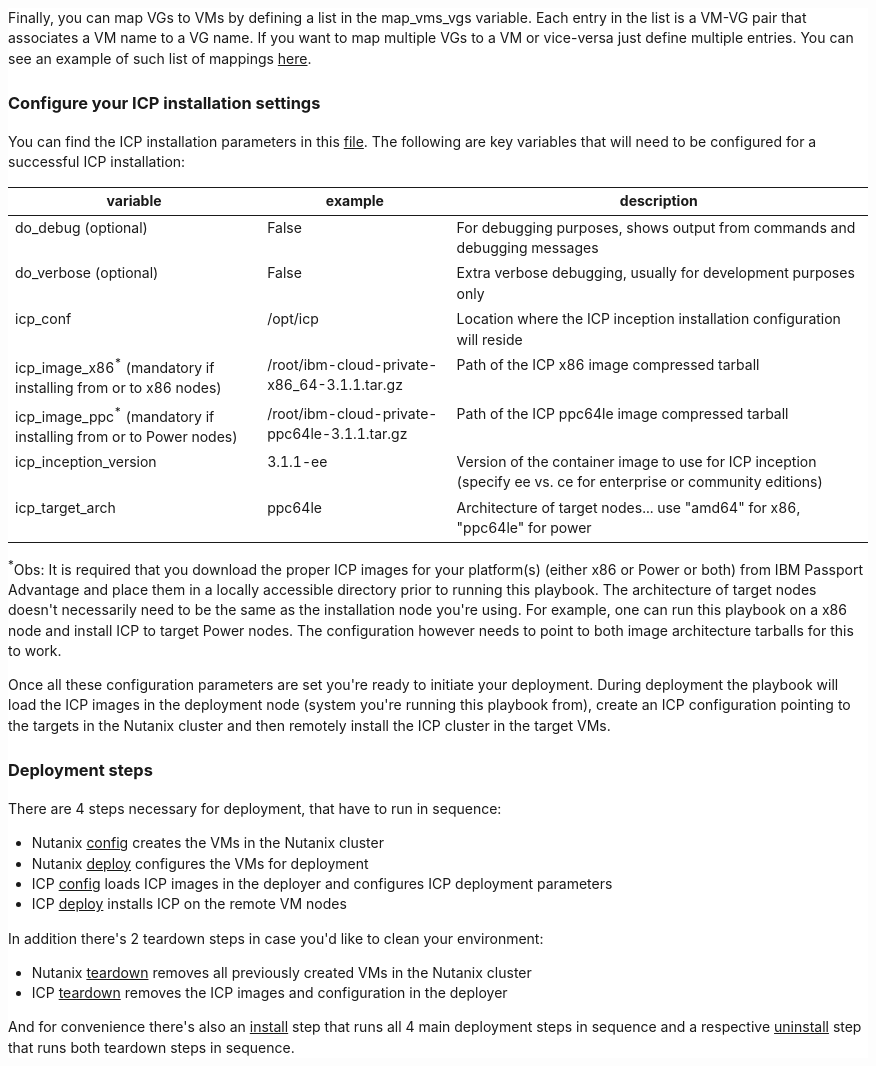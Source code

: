 Finally, you can map VGs to VMs by defining a list in the map_vms_vgs variable. Each entry in the list is a VM-VG pair that associates a VM name to a VG name. If you want to map multiple VGs to a VM or vice-versa just define multiple entries. You can see an example of such list of mappings [here](../nutanix/vars/nutanix-sample.yml).

### Configure your ICP installation settings

You can find the ICP installation parameters in this [file](../nutanix/vars/icp.yml). The following are key variables that will need to be configured for a successful ICP installation:

| variable | example | description |
| ------ | ------ | ------ |
| do_debug (optional) | False | For debugging purposes, shows output from commands and debugging messages |
| do_verbose (optional) | False | Extra verbose debugging, usually for development purposes only |
| icp_conf | /opt/icp | Location where the ICP inception installation configuration will reside |
| icp_image_x86<sup>*</sup> (mandatory if installing from or to x86 nodes) | /root/ibm-cloud-private-x86_64-3.1.1.tar.gz | Path of the ICP x86 image compressed tarball |
| icp_image_ppc<sup>*</sup> (mandatory if installing from or to Power nodes) | /root/ibm-cloud-private-ppc64le-3.1.1.tar.gz | Path of the ICP ppc64le image compressed tarball |
| icp_inception_version | 3.1.1-ee | Version of the container image to use for ICP inception (specify ee vs. ce for enterprise or community editions) |
| icp_target_arch | ppc64le | Architecture of target nodes... use "amd64" for x86, "ppc64le" for power |

<sup>*</sup>Obs: It is required that you download the proper ICP images for your platform(s) (either x86 or Power or both) from IBM Passport Advantage and place them in a locally accessible directory prior to running this playbook. The architecture of target nodes doesn't necessarily need to be the same as the installation node you're using. For example, one can run this playbook on a x86 node and install ICP to target Power nodes. The configuration however needs to point to both image architecture tarballs for this to work.

Once all these configuration parameters are set you're ready to initiate your deployment. During deployment the playbook will load the ICP images in the deployment node (system you're running this playbook from), create an ICP configuration pointing to the targets in the Nutanix cluster and then remotely install the ICP cluster in the target VMs.

### Deployment steps

There are 4 steps necessary for deployment, that have to run in sequence:

  - Nutanix [config](../nutanix/nx_config.yml) creates the VMs in the Nutanix cluster
  - Nutanix [deploy](../nutanix/nx_deploy.yml) configures the VMs for deployment
  - ICP [config](../nutanix/icp_config.yml) loads ICP images in the deployer and configures ICP deployment parameters
  - ICP [deploy](../nutanix/icp_deploy.yml) installs ICP on the remote VM nodes

In addition there's 2 teardown steps in case you'd like to clean your environment:

  - Nutanix [teardown](../nutanix/nx_teardown.yml) removes all previously created VMs in the Nutanix cluster
  - ICP [teardown](../nutanix/icp_teardown.yml) removes the ICP images and configuration in the deployer

And for convenience there's also an [install](../nutanix/nx-icp-install.yml) step that runs all 4 main deployment steps in sequence and a respective [uninstall](../nutanix/nx-icp-install.yml) step that runs both teardown steps in sequence.
